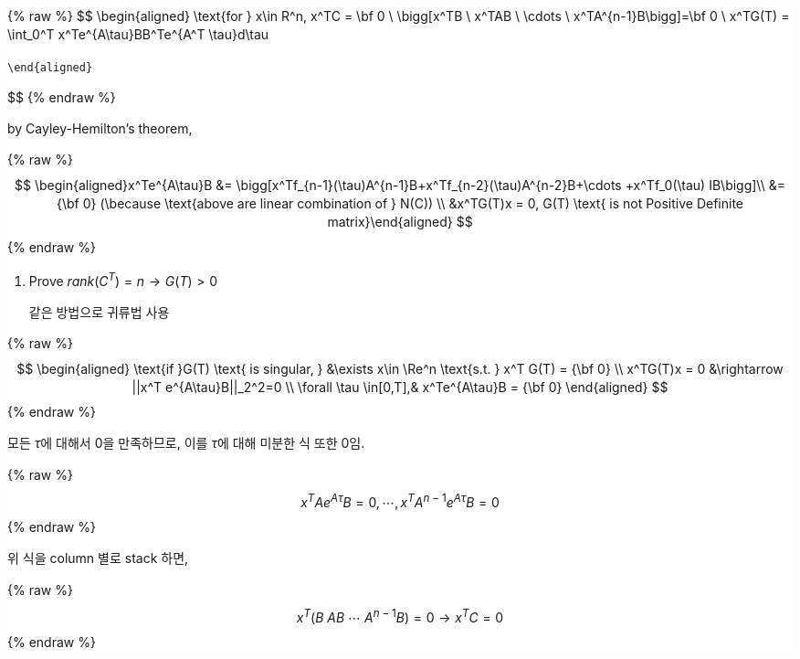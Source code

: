 
{% raw %}
$$
\begin{aligned}
	\text{for } x\in R^n, x^TC = \bf 0 \\
	\bigg[x^TB \ x^TAB \ \cdots \ x^TA^{n-1}B\bigg]=\bf 0 \\
	x^TG(T) = \int_0^T x^Te^{A\tau}BB^Te^{A^T \tau}d\tau
	
	\end{aligned}
$$
{% endraw %}



by Cayley-Hemilton’s theorem,


{% raw %}
$$
\begin{aligned}x^Te^{A\tau}B &= \bigg[x^Tf_{n-1}(\tau)A^{n-1}B+x^Tf_{n-2}(\tau)A^{n-2}B+\cdots +x^Tf_0(\tau) IB\bigg]\\
	&= {\bf 0} (\because \text{above are linear combination of } N(C)) \\
	&x^TG(T)x = 0, G(T) \text{ is not Positive Definite matrix}\end{aligned}
$$
{% endraw %}


1. Prove $rank(C^T) = n\rightarrow G(T)>0$

	같은 방법으로 귀류법 사용


{% raw %}
$$
\begin{aligned}
	\text{if }G(T) \text{ is singular, } &\exists x\in \Re^n \text{s.t. } x^T G(T) = {\bf 0} \\
	x^TG(T)x = 0 &\rightarrow ||x^T e^{A\tau}B||_2^2=0 \\
	\forall \tau \in[0,T],& x^Te^{A\tau}B = {\bf 0}
	\end{aligned}
$$
{% endraw %}



모든 $\tau$에 대해서 $0$을 만족하므로, 이를 $\tau$에 대해 미분한 식 또한 $0$임.


{% raw %}
$$
x^TAe^{A\tau}B = 0, \cdots, x^TA^{n-1}e^{A\tau}B = 0
$$
{% endraw %}



위 식을 column 별로 stack 하면,


{% raw %}
$$
x^T \bigg(B\ AB\ \cdots \ A^{n-1} B\bigg) = 0\rightarrow x^T C = 0
$$
{% endraw %}
